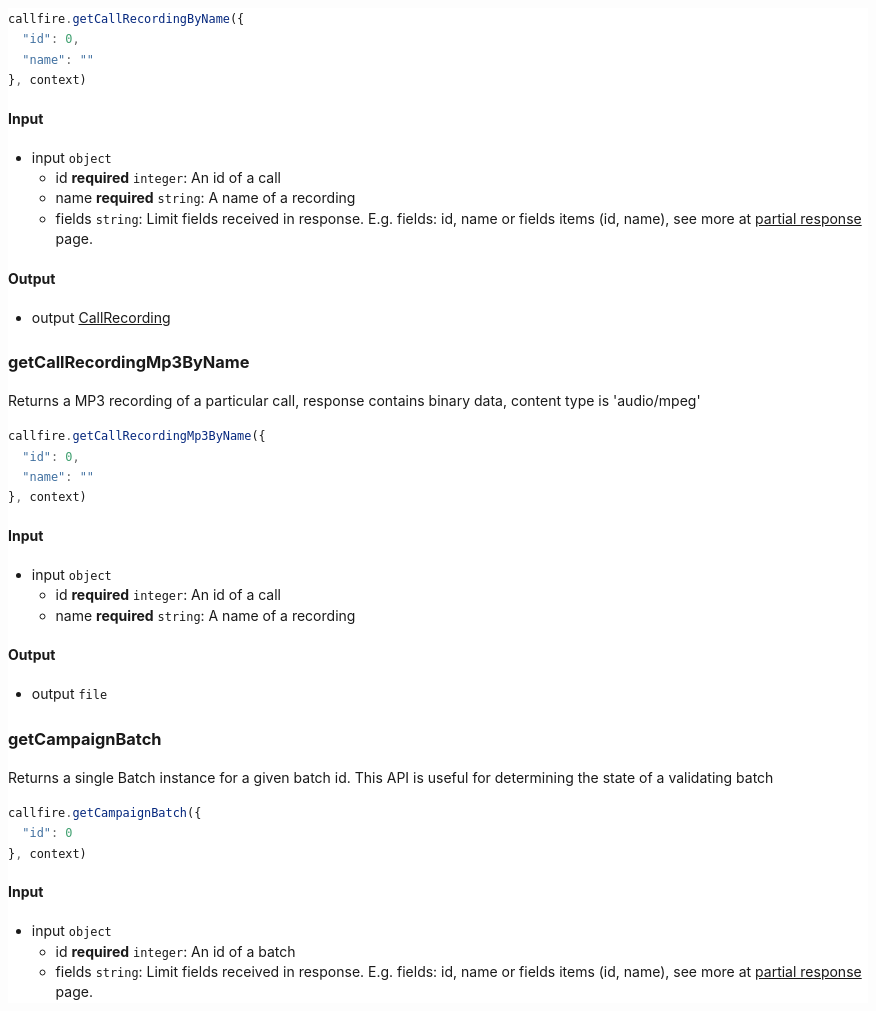 
```js
callfire.getCallRecordingByName({
  "id": 0,
  "name": ""
}, context)
```

#### Input
* input `object`
  * id **required** `integer`: An id of a call
  * name **required** `string`: A name of a recording
  * fields `string`: Limit fields received in response. E.g. fields: id, name or fields items (id, name), see more at [partial response](https://developers.callfire.com/docs.html#partial-response) page.

#### Output
* output [CallRecording](#callrecording)

### getCallRecordingMp3ByName
Returns a MP3 recording of a particular call, response contains binary data, content type is 'audio/mpeg'


```js
callfire.getCallRecordingMp3ByName({
  "id": 0,
  "name": ""
}, context)
```

#### Input
* input `object`
  * id **required** `integer`: An id of a call
  * name **required** `string`: A name of a recording

#### Output
* output `file`

### getCampaignBatch
Returns a single Batch instance for a given batch id. This API is useful for determining the state of a validating batch


```js
callfire.getCampaignBatch({
  "id": 0
}, context)
```

#### Input
* input `object`
  * id **required** `integer`: An id of a batch
  * fields `string`: Limit fields received in response. E.g. fields: id, name or fields items (id, name), see more at [partial response](https://developers.callfire.com/docs.html#partial-response) page.

